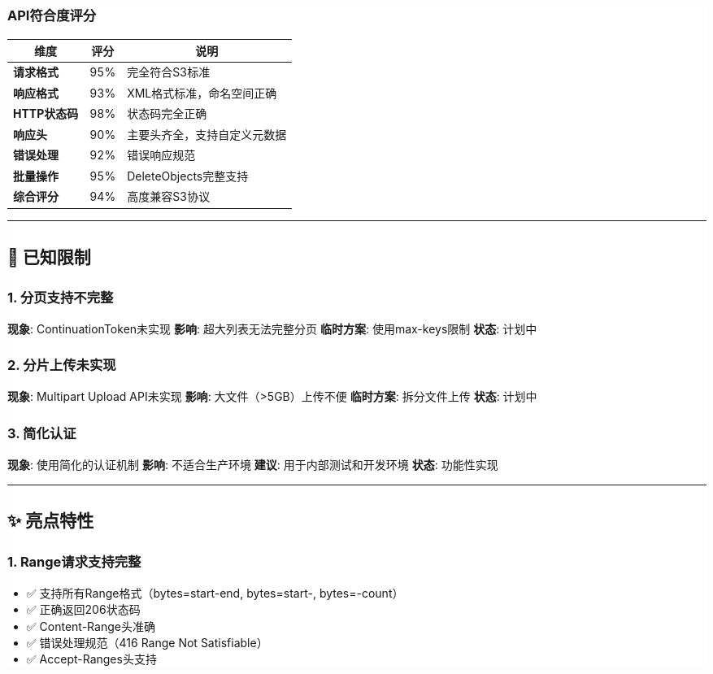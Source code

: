 ### API符合度评分

| 维度 | 评分 | 说明 |
|-----|------|------|
| **请求格式** | 95% | 完全符合S3标准 |
| **响应格式** | 93% | XML格式标准，命名空间正确 |
| **HTTP状态码** | 98% | 状态码完全正确 |
| **响应头** | 90% | 主要头齐全，支持自定义元数据 |
| **错误处理** | 92% | 错误响应规范 |
| **批量操作** | 95% | DeleteObjects完整支持 |
| **综合评分** | 94% | 高度兼容S3协议 |

---

## 🐛 已知限制

### 1. 分页支持不完整

**现象**: ContinuationToken未实现
**影响**: 超大列表无法完整分页
**临时方案**: 使用max-keys限制
**状态**: 计划中

### 2. 分片上传未实现

**现象**: Multipart Upload API未实现
**影响**: 大文件（>5GB）上传不便
**临时方案**: 拆分文件上传
**状态**: 计划中

### 3. 简化认证

**现象**: 使用简化的认证机制
**影响**: 不适合生产环境
**建议**: 用于内部测试和开发环境
**状态**: 功能性实现

---

## ✨ 亮点特性

### 1. Range请求支持完整

- ✅ 支持所有Range格式（bytes=start-end, bytes=start-, bytes=-count）
- ✅ 正确返回206状态码
- ✅ Content-Range头准确
- ✅ 错误处理规范（416 Range Not Satisfiable）
- ✅ Accept-Ranges头支持
